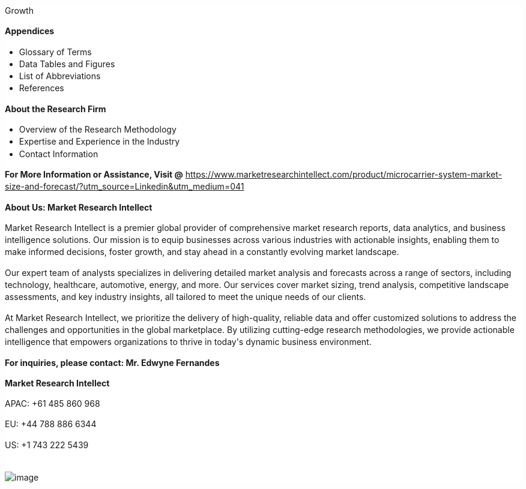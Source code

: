 Growth</li></ul><p><strong>Appendices</strong></p><ul><li>Glossary of Terms</li><li>Data Tables and Figures</li><li>List of Abbreviations</li><li>References</li></ul><p><strong>About the Research Firm</strong></p><ul><li>Overview of the Research Methodology</li><li>Expertise and Experience in the Industry</li><li>Contact Information</li></ul></div><div class="article-main__content" data-test-id="publishing-text-block"><p><span class="font-[700]"><strong>For More Information or Assistance, Visit @</strong>&nbsp;<a href="https://www.marketresearchintellect.com/product/microcarrier-system-market-size-and-forecast/?utm_source=Linkedin&utm_medium=041">https://www.marketresearchintellect.com/product/microcarrier-system-market-size-and-forecast/?utm_source=Linkedin&utm_medium=041</a></span></p><p><strong>About Us: Market Research Intellect</strong></p><p>Market Research Intellect is a premier global provider of comprehensive market research reports, data analytics, and business intelligence solutions. Our mission is to equip businesses across various industries with actionable insights, enabling them to make informed decisions, foster growth, and stay ahead in a constantly evolving market landscape.</p><p>Our expert team of analysts specializes in delivering detailed market analysis and forecasts across a range of sectors, including technology, healthcare, automotive, energy, and more. Our services cover market sizing, trend analysis, competitive landscape assessments, and key industry insights, all tailored to meet the unique needs of our clients.</p><p>At Market Research Intellect, we prioritize the delivery of high-quality, reliable data and offer customized solutions to address the challenges and opportunities in the global marketplace. By utilizing cutting-edge research methodologies, we provide actionable intelligence that empowers organizations to thrive in today's dynamic business environment.</p><p><strong>For inquiries, please contact: Mr. Edwyne Fernandes</strong></p><p><strong>Market Research Intellect</strong></p><p>APAC: +61 485 860 968</p><p>EU: +44 788 886 6344</p><p>US: +1 743 222 5439</p></div><div class="article-main__content" data-test-id="publishing-text-block">&nbsp;</div>
![image](https://github.com/user-attachments/assets/d6ca25c4-a5a1-4ec1-a91e-a9fbc7a18734)
